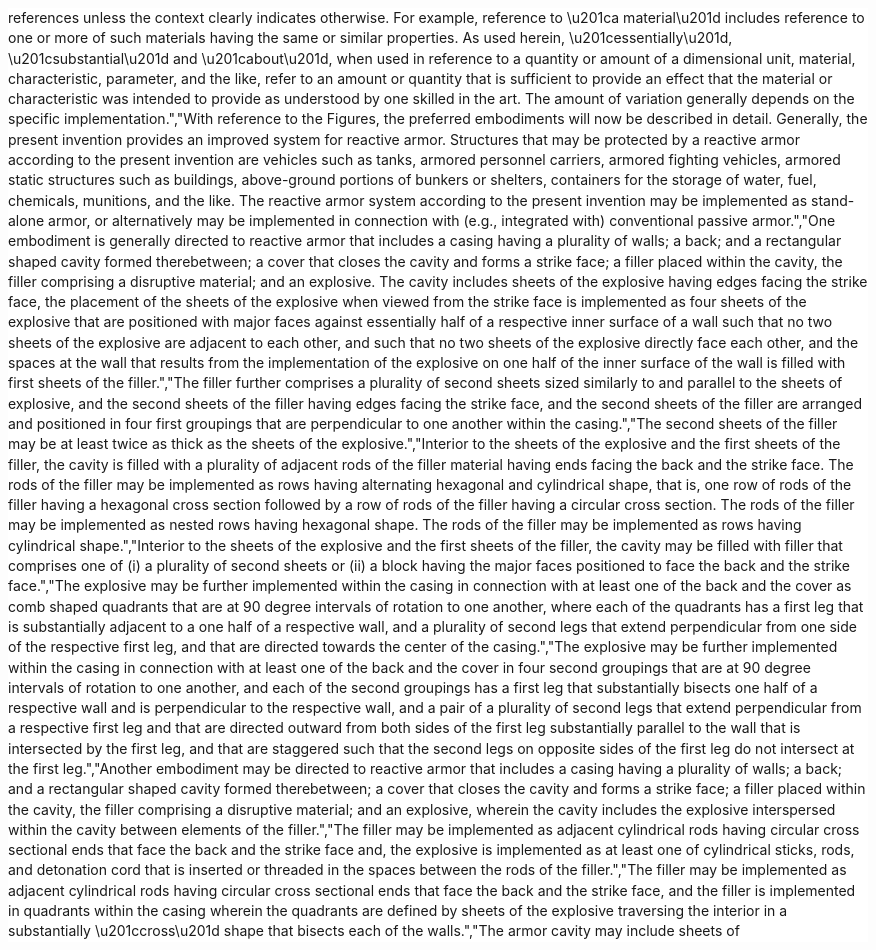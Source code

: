 references unless the context clearly indicates otherwise. For example, reference to \u201ca material\u201d includes reference to one or more of such materials having the same or similar properties. As used herein, \u201cessentially\u201d, \u201csubstantial\u201d and \u201cabout\u201d, when used in reference to a quantity or amount of a dimensional unit, material, characteristic, parameter, and the like, refer to an amount or quantity that is sufficient to provide an effect that the material or characteristic was intended to provide as understood by one skilled in the art. The amount of variation generally depends on the specific implementation.","With reference to the Figures, the preferred embodiments will now be described in detail. Generally, the present invention provides an improved system for reactive armor. Structures that may be protected by a reactive armor according to the present invention are vehicles such as tanks, armored personnel carriers, armored fighting vehicles, armored static structures such as buildings, above-ground portions of bunkers or shelters, containers for the storage of water, fuel, chemicals, munitions, and the like. The reactive armor system according to the present invention may be implemented as stand-alone armor, or alternatively may be implemented in connection with (e.g., integrated with) conventional passive armor.","One embodiment is generally directed to reactive armor that includes a casing having a plurality of walls; a back; and a rectangular shaped cavity formed therebetween; a cover that closes the cavity and forms a strike face; a filler placed within the cavity, the filler comprising a disruptive material; and an explosive. The cavity includes sheets of the explosive having edges facing the strike face, the placement of the sheets of the explosive when viewed from the strike face is implemented as four sheets of the explosive that are positioned with major faces against essentially half of a respective inner surface of a wall such that no two sheets of the explosive are adjacent to each other, and such that no two sheets of the explosive directly face each other, and the spaces at the wall that results from the implementation of the explosive on one half of the inner surface of the wall is filled with first sheets of the filler.","The filler further comprises a plurality of second sheets sized similarly to and parallel to the sheets of explosive, and the second sheets of the filler having edges facing the strike face, and the second sheets of the filler are arranged and positioned in four first groupings that are perpendicular to one another within the casing.","The second sheets of the filler may be at least twice as thick as the sheets of the explosive.","Interior to the sheets of the explosive and the first sheets of the filler, the cavity is filled with a plurality of adjacent rods of the filler material having ends facing the back and the strike face. The rods of the filler may be implemented as rows having alternating hexagonal and cylindrical shape, that is, one row of rods of the filler having a hexagonal cross section followed by a row of rods of the filler having a circular cross section. The rods of the filler may be implemented as nested rows having hexagonal shape. The rods of the filler may be implemented as rows having cylindrical shape.","Interior to the sheets of the explosive and the first sheets of the filler, the cavity may be filled with filler that comprises one of (i) a plurality of second sheets or (ii) a block having the major faces positioned to face the back and the strike face.","The explosive may be further implemented within the casing in connection with at least one of the back and the cover as comb shaped quadrants that are at 90 degree intervals of rotation to one another, where each of the quadrants has a first leg that is substantially adjacent to a one half of a respective wall, and a plurality of second legs that extend perpendicular from one side of the respective first leg, and that are directed towards the center of the casing.","The explosive may be further implemented within the casing in connection with at least one of the back and the cover in four second groupings that are at 90 degree intervals of rotation to one another, and each of the second groupings has a first leg that substantially bisects one half of a respective wall and is perpendicular to the respective wall, and a pair of a plurality of second legs that extend perpendicular from a respective first leg and that are directed outward from both sides of the first leg substantially parallel to the wall that is intersected by the first leg, and that are staggered such that the second legs on opposite sides of the first leg do not intersect at the first leg.","Another embodiment may be directed to reactive armor that includes a casing having a plurality of walls; a back; and a rectangular shaped cavity formed therebetween; a cover that closes the cavity and forms a strike face; a filler placed within the cavity, the filler comprising a disruptive material; and an explosive, wherein the cavity includes the explosive interspersed within the cavity between elements of the filler.","The filler may be implemented as adjacent cylindrical rods having circular cross sectional ends that face the back and the strike face and, the explosive is implemented as at least one of cylindrical sticks, rods, and detonation cord that is inserted or threaded in the spaces between the rods of the filler.","The filler may be implemented as adjacent cylindrical rods having circular cross sectional ends that face the back and the strike face, and the filler is implemented in quadrants within the casing wherein the quadrants are defined by sheets of the explosive traversing the interior in a substantially \u201ccross\u201d shape that bisects each of the walls.","The armor cavity may include sheets of